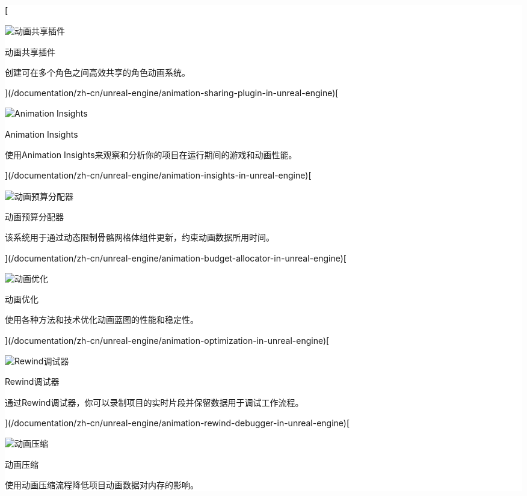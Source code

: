 [

![动画共享插件](images/static/document_list/empty_thumbnail.svg)

动画共享插件

创建可在多个角色之间高效共享的角色动画系统。





](/documentation/zh-cn/unreal-engine/animation-sharing-plugin-in-unreal-engine)[

![Animation Insights](images/static/document_list/empty_thumbnail.svg)

Animation Insights

使用Animation Insights来观察和分析你的项目在运行期间的游戏和动画性能。





](/documentation/zh-cn/unreal-engine/animation-insights-in-unreal-engine)[

![动画预算分配器](images/static/document_list/empty_thumbnail.svg)

动画预算分配器

该系统用于通过动态限制骨骼网格体组件更新，约束动画数据所用时间。





](/documentation/zh-cn/unreal-engine/animation-budget-allocator-in-unreal-engine)[

![动画优化](images/static/document_list/empty_thumbnail.svg)

动画优化

使用各种方法和技术优化动画蓝图的性能和稳定性。





](/documentation/zh-cn/unreal-engine/animation-optimization-in-unreal-engine)[

![Rewind调试器](images/static/document_list/empty_thumbnail.svg)

Rewind调试器

通过Rewind调试器，你可以录制项目的实时片段并保留数据用于调试工作流程。





](/documentation/zh-cn/unreal-engine/animation-rewind-debugger-in-unreal-engine)[

![动画压缩](images/static/document_list/empty_thumbnail.svg)

动画压缩

使用动画压缩流程降低项目动画数据对内存的影响。
